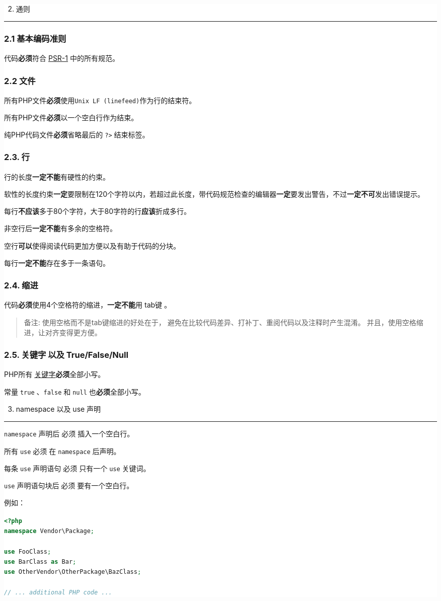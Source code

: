 
2. 通则
----------

### 2.1 基本编码准则

代码**必须**符合 [PSR-1][] 中的所有规范。

### 2.2 文件

所有PHP文件**必须**使用`Unix LF (linefeed)`作为行的结束符。

所有PHP文件**必须**以一个空白行作为结束。

纯PHP代码文件**必须**省略最后的 `?>` 结束标签。

### 2.3. 行

行的长度**一定不能**有硬性的约束。

软性的长度约束**一定**要限制在120个字符以内，若超过此长度，带代码规范检查的编辑器**一定**要发出警告，不过**一定不可**发出错误提示。

每行**不应该**多于80个字符，大于80字符的行**应该**折成多行。

非空行后**一定不能**有多余的空格符。

空行**可以**使得阅读代码更加方便以及有助于代码的分块。

每行**一定不能**存在多于一条语句。

### 2.4. 缩进

代码**必须**使用4个空格符的缩进，**一定不能**用 tab键 。

> 备注: 使用空格而不是tab键缩进的好处在于，
> 避免在比较代码差异、打补丁、重阅代码以及注释时产生混淆。
> 并且，使用空格缩进，让对齐变得更方便。

### 2.5. 关键字 以及 True/False/Null

PHP所有 [关键字][]**必须**全部小写。

常量 `true` 、`false` 和 `null` 也**必须**全部小写。

[关键字]: http://php.net/manual/en/reserved.keywords.php



3. namespace 以及 use 声明
---------------------------------

`namespace` 声明后 必须 插入一个空白行。

所有 `use` 必须 在 `namespace` 后声明。

每条 `use` 声明语句 必须 只有一个 `use` 关键词。

`use` 声明语句块后 必须 要有一个空白行。

例如：

```php
<?php
namespace Vendor\Package;

use FooClass;
use BarClass as Bar;
use OtherVendor\OtherPackage\BazClass;

// ... additional PHP code ...

```


[RFC 2119]: http://www.ietf.org/rfc/rfc2119.txt
[PSR-0]: http://github.com/linhongyou/code-standard/blob/master/PSR-0-cn.md
[PSR-1]: http://github.com/linhongyou/code-standard/blob/master/PSR-1-basic-coding-standard-cn.md
